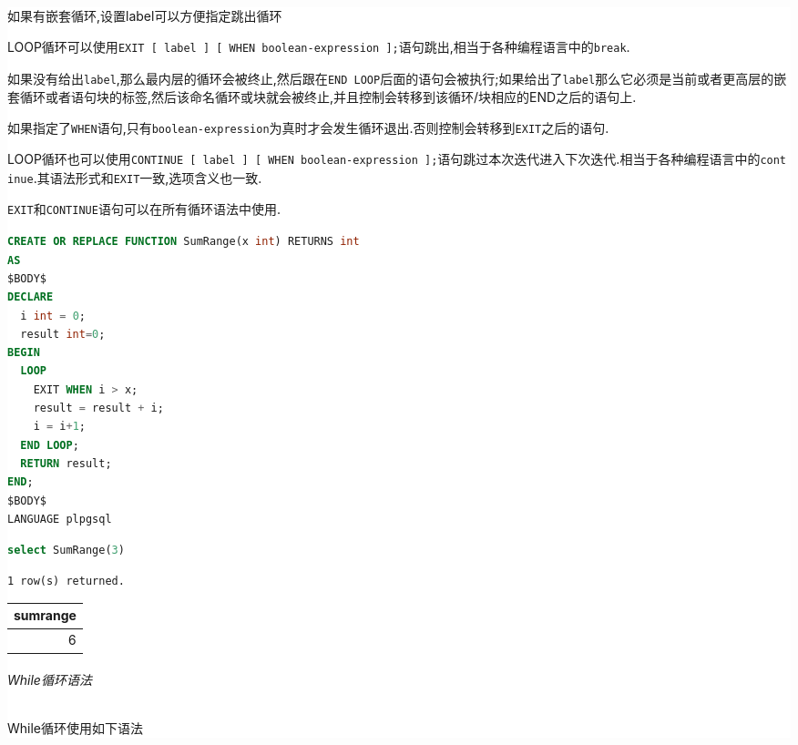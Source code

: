 如果有嵌套循环,设置label可以方便指定跳出循环

LOOP循环可以使用`EXIT [ label ] [ WHEN boolean-expression ];`语句跳出,相当于各种编程语言中的`break`.

如果没有给出`label`,那么最内层的循环会被终止,然后跟在`END LOOP`后面的语句会被执行;如果给出了`label`那么它必须是当前或者更高层的嵌套循环或者语句块的标签,然后该命名循环或块就会被终止,并且控制会转移到该循环/块相应的END之后的语句上.

如果指定了`WHEN`语句,只有`boolean-expression`为真时才会发生循环退出.否则控制会转移到`EXIT`之后的语句.

LOOP循环也可以使用`CONTINUE [ label ] [ WHEN boolean-expression ];`语句跳过本次迭代进入下次迭代.相当于各种编程语言中的`continue`.其语法形式和`EXIT`一致,选项含义也一致.


`EXIT`和`CONTINUE`语句可以在所有循环语法中使用.


```sql
CREATE OR REPLACE FUNCTION SumRange(x int) RETURNS int
AS 
$BODY$
DECLARE
  i int = 0;
  result int=0;
BEGIN
  LOOP
    EXIT WHEN i > x;
    result = result + i;
    i = i+1;
  END LOOP;
  RETURN result;
END; 
$BODY$
LANGUAGE plpgsql
```


```sql
select SumRange(3)
```

    1 row(s) returned.





<table>
<thead>
<tr><th style="text-align: right;">  sumrange</th></tr>
</thead>
<tbody>
<tr><td style="text-align: right;">         6</td></tr>
</tbody>
</table>



###### While循环语法

While循环使用如下语法
